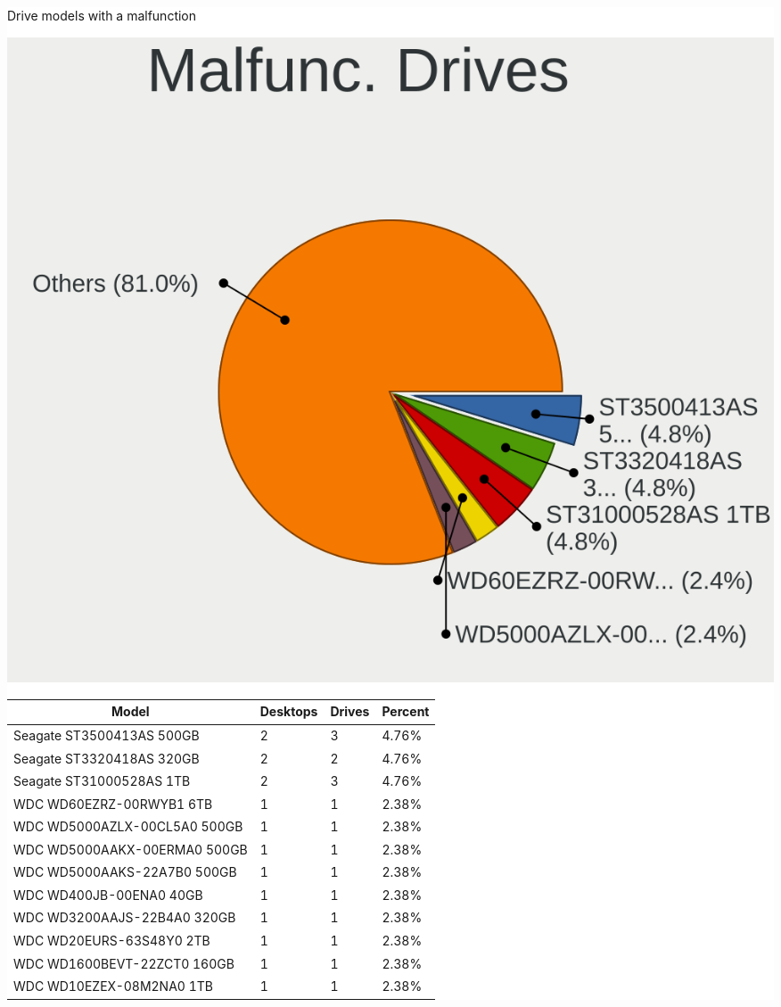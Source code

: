 Drive models with a malfunction

![Malfunc. Drives](./images/pie_chart_bsd/drive_malfunc.svg)


| Model                               | Desktops | Drives | Percent |
|-------------------------------------|----------|--------|---------|
| Seagate ST3500413AS 500GB           | 2        | 3      | 4.76%   |
| Seagate ST3320418AS 320GB           | 2        | 2      | 4.76%   |
| Seagate ST31000528AS 1TB            | 2        | 3      | 4.76%   |
| WDC WD60EZRZ-00RWYB1 6TB            | 1        | 1      | 2.38%   |
| WDC WD5000AZLX-00CL5A0 500GB        | 1        | 1      | 2.38%   |
| WDC WD5000AAKX-00ERMA0 500GB        | 1        | 1      | 2.38%   |
| WDC WD5000AAKS-22A7B0 500GB         | 1        | 1      | 2.38%   |
| WDC WD400JB-00ENA0 40GB             | 1        | 1      | 2.38%   |
| WDC WD3200AAJS-22B4A0 320GB         | 1        | 1      | 2.38%   |
| WDC WD20EURS-63S48Y0 2TB            | 1        | 1      | 2.38%   |
| WDC WD1600BEVT-22ZCT0 160GB         | 1        | 1      | 2.38%   |
| WDC WD10EZEX-08M2NA0 1TB            | 1        | 1      | 2.38%   |